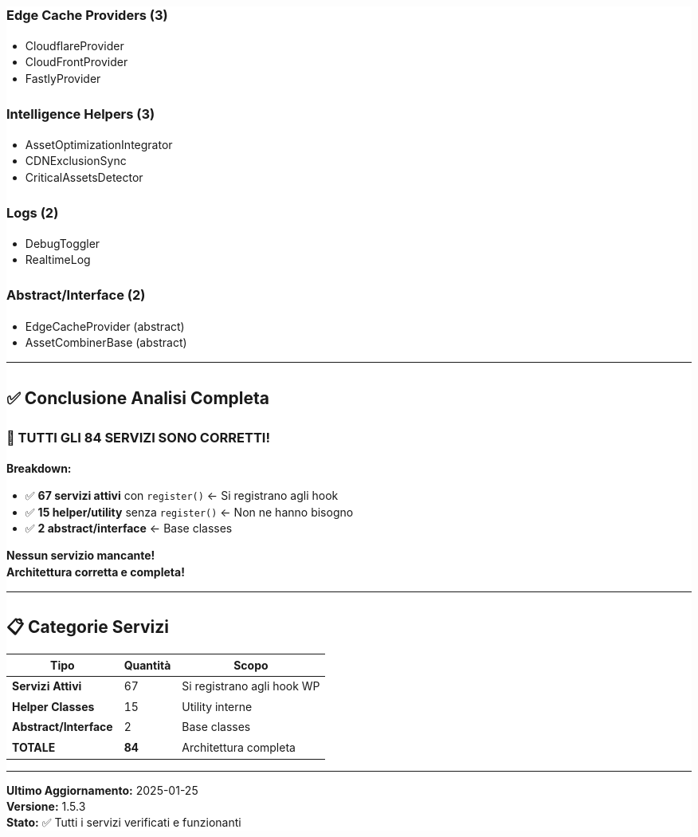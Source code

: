 ### Edge Cache Providers (3)
- CloudflareProvider
- CloudFrontProvider
- FastlyProvider

### Intelligence Helpers (3)
- AssetOptimizationIntegrator
- CDNExclusionSync
- CriticalAssetsDetector

### Logs (2)
- DebugToggler
- RealtimeLog

### Abstract/Interface (2)
- EdgeCacheProvider (abstract)
- AssetCombinerBase (abstract)

---

## ✅ Conclusione Analisi Completa

### 🎉 TUTTI GLI 84 SERVIZI SONO CORRETTI!

**Breakdown:**
- ✅ **67 servizi attivi** con `register()` ← Si registrano agli hook
- ✅ **15 helper/utility** senza `register()` ← Non ne hanno bisogno
- ✅ **2 abstract/interface** ← Base classes

**Nessun servizio mancante!**  
**Architettura corretta e completa!**

---

## 📋 Categorie Servizi

| Tipo | Quantità | Scopo |
|------|----------|-------|
| **Servizi Attivi** | 67 | Si registrano agli hook WP |
| **Helper Classes** | 15 | Utility interne |
| **Abstract/Interface** | 2 | Base classes |
| **TOTALE** | **84** | Architettura completa |

---

**Ultimo Aggiornamento:** 2025-01-25  
**Versione:** 1.5.3  
**Stato:** ✅ Tutti i servizi verificati e funzionanti

